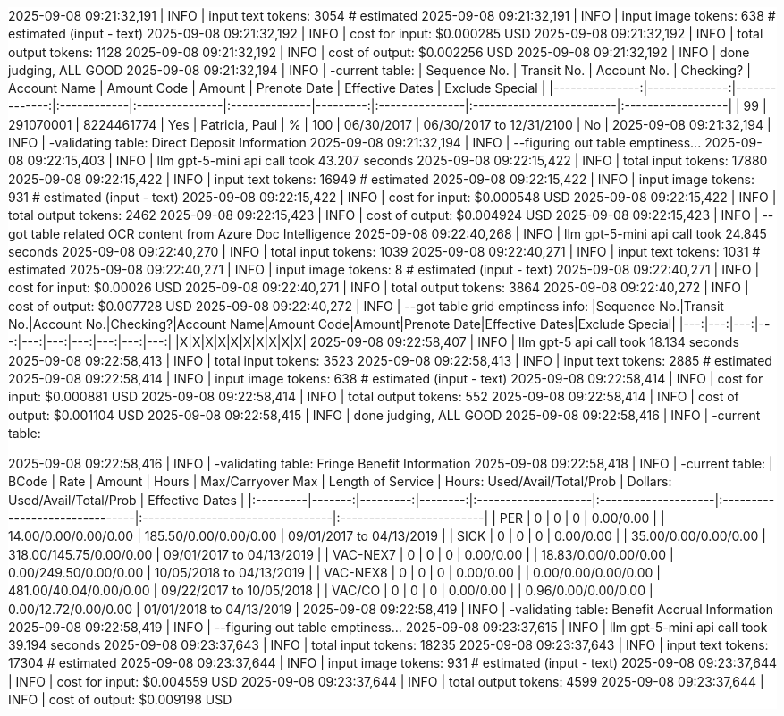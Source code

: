 2025-09-08 09:21:32,191 | INFO | input text tokens: 3054 # estimated
2025-09-08 09:21:32,191 | INFO | input image tokens: 638 # estimated (input - text)
2025-09-08 09:21:32,192 | INFO | cost for input: $0.000285 USD
2025-09-08 09:21:32,192 | INFO | total output tokens: 1128
2025-09-08 09:21:32,192 | INFO | cost of output: $0.002256 USD
2025-09-08 09:21:32,192 | INFO | done judging, ALL GOOD
2025-09-08 09:21:32,194 | INFO | -current table:
|   Sequence No. |   Transit No. |   Account No. | Checking?   | Account Name   | Amount Code   |   Amount | Prenote Date   | Effective Dates          | Exclude Special   |
|---------------:|--------------:|--------------:|:------------|:---------------|:--------------|---------:|:---------------|:-------------------------|:------------------|
|             99 |     291070001 |    8224461774 | Yes         | Patricia, Paul | %             |      100 | 06/30/2017     | 06/30/2017 to 12/31/2100 | No                |
2025-09-08 09:21:32,194 | INFO | -validating table: Direct Deposit Information
2025-09-08 09:21:32,194 | INFO | --figuring out table emptiness...
2025-09-08 09:22:15,403 | INFO | llm gpt-5-mini api call took 43.207 seconds
2025-09-08 09:22:15,422 | INFO | total input tokens: 17880
2025-09-08 09:22:15,422 | INFO | input text tokens: 16949 # estimated
2025-09-08 09:22:15,422 | INFO | input image tokens: 931 # estimated (input - text)
2025-09-08 09:22:15,422 | INFO | cost for input: $0.000548 USD
2025-09-08 09:22:15,422 | INFO | total output tokens: 2462
2025-09-08 09:22:15,423 | INFO | cost of output: $0.004924 USD
2025-09-08 09:22:15,423 | INFO | --got table related OCR content from Azure Doc Intelligence
2025-09-08 09:22:40,268 | INFO | llm gpt-5-mini api call took 24.845 seconds
2025-09-08 09:22:40,270 | INFO | total input tokens: 1039
2025-09-08 09:22:40,271 | INFO | input text tokens: 1031 # estimated
2025-09-08 09:22:40,271 | INFO | input image tokens: 8 # estimated (input - text)
2025-09-08 09:22:40,271 | INFO | cost for input: $0.00026 USD
2025-09-08 09:22:40,271 | INFO | total output tokens: 3864
2025-09-08 09:22:40,272 | INFO | cost of output: $0.007728 USD
2025-09-08 09:22:40,272 | INFO | --got table grid emptiness info:
|Sequence No.|Transit No.|Account No.|Checking?|Account Name|Amount Code|Amount|Prenote Date|Effective Dates|Exclude Special|
|---:|---:|---:|---:|---:|---:|---:|---:|---:|---:|
|X|X|X|X|X|X|X|X|X|X|
2025-09-08 09:22:58,407 | INFO | llm gpt-5 api call took 18.134 seconds
2025-09-08 09:22:58,413 | INFO | total input tokens: 3523
2025-09-08 09:22:58,413 | INFO | input text tokens: 2885 # estimated
2025-09-08 09:22:58,414 | INFO | input image tokens: 638 # estimated (input - text)
2025-09-08 09:22:58,414 | INFO | cost for input: $0.000881 USD
2025-09-08 09:22:58,414 | INFO | total output tokens: 552
2025-09-08 09:22:58,414 | INFO | cost of output: $0.001104 USD
2025-09-08 09:22:58,415 | INFO | done judging, ALL GOOD
2025-09-08 09:22:58,416 | INFO | -current table:

2025-09-08 09:22:58,416 | INFO | -validating table: Fringe Benefit Information
2025-09-08 09:22:58,418 | INFO | -current table:
| BCode    |   Rate |   Amount |   Hours | Max/Carryover Max   | Length of Service   | Hours: Used/Avail/Total/Prob   | Dollars: Used/Avail/Total/Prob   | Effective Dates          |
|:---------|-------:|---------:|--------:|:--------------------|:--------------------|:-------------------------------|:---------------------------------|:-------------------------|
| PER      |      0 |        0 |       0 | 0.00/0.00           |                     | 14.00/0.00/0.00/0.00           | 185.50/0.00/0.00/0.00            | 09/01/2017 to 04/13/2019 |
| SICK     |      0 |        0 |       0 | 0.00/0.00           |                     | 35.00/0.00/0.00/0.00           | 318.00/145.75/0.00/0.00          | 09/01/2017 to 04/13/2019 |
| VAC-NEX7 |      0 |        0 |       0 | 0.00/0.00           |                     | 18.83/0.00/0.00/0.00           | 0.00/249.50/0.00/0.00            | 10/05/2018 to 04/13/2019 |
| VAC-NEX8 |      0 |        0 |       0 | 0.00/0.00           |                     | 0.00/0.00/0.00/0.00            | 481.00/40.04/0.00/0.00           | 09/22/2017 to 10/05/2018 |
| VAC/CO   |      0 |        0 |       0 | 0.00/0.00           |                     | 0.96/0.00/0.00/0.00            | 0.00/12.72/0.00/0.00             | 01/01/2018 to 04/13/2019 |
2025-09-08 09:22:58,419 | INFO | -validating table: Benefit Accrual Information
2025-09-08 09:22:58,419 | INFO | --figuring out table emptiness...
2025-09-08 09:23:37,615 | INFO | llm gpt-5-mini api call took 39.194 seconds
2025-09-08 09:23:37,643 | INFO | total input tokens: 18235
2025-09-08 09:23:37,643 | INFO | input text tokens: 17304 # estimated
2025-09-08 09:23:37,644 | INFO | input image tokens: 931 # estimated (input - text)
2025-09-08 09:23:37,644 | INFO | cost for input: $0.004559 USD
2025-09-08 09:23:37,644 | INFO | total output tokens: 4599
2025-09-08 09:23:37,644 | INFO | cost of output: $0.009198 USD